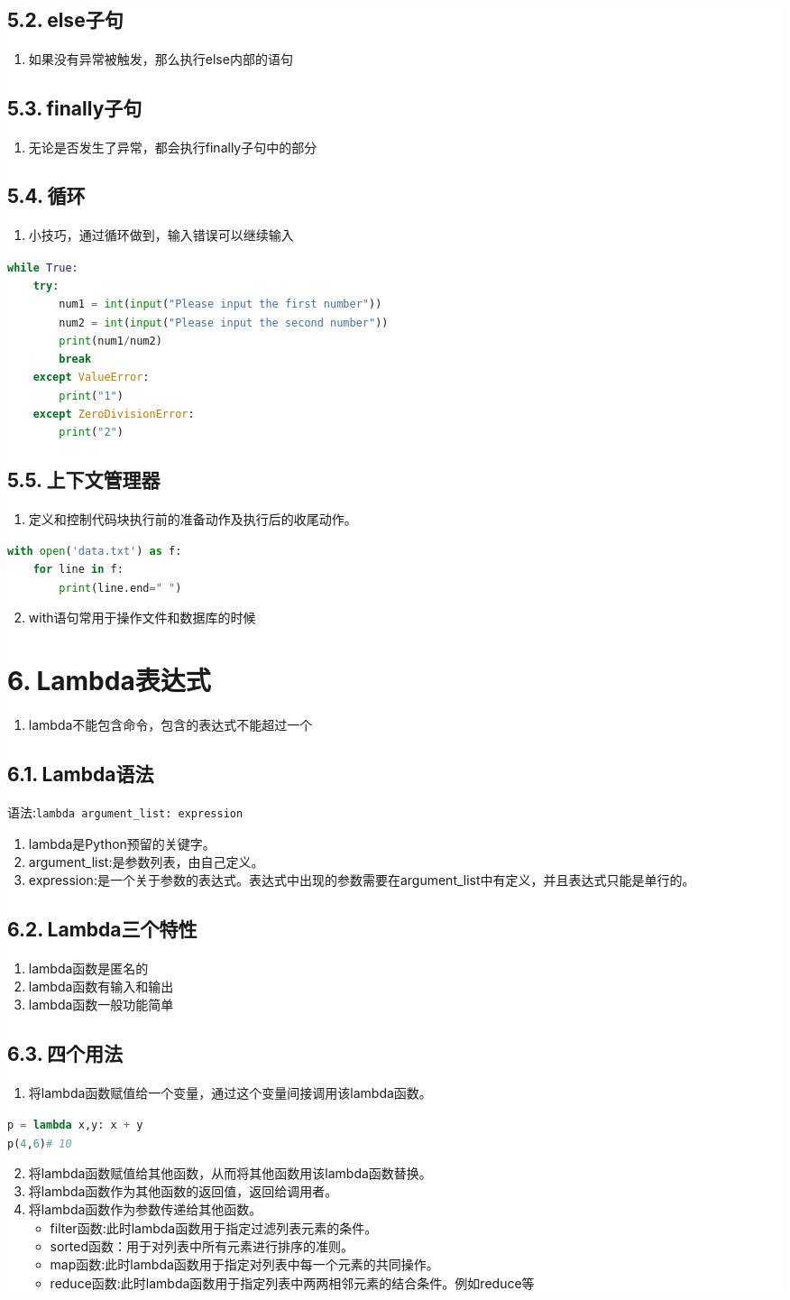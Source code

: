 ## 5.2. else子句
1. 如果没有异常被触发，那么执行else内部的语句

## 5.3. finally子句
1. 无论是否发生了异常，都会执行finally子句中的部分

## 5.4. 循环
1. 小技巧，通过循环做到，输入错误可以继续输入
```python
while True:
    try:
        num1 = int(input("Please input the first number"))
        num2 = int(input("Please input the second number"))
        print(num1/num2)
        break
    except ValueError:
        print("1")
    except ZeroDivisionError:
        print("2")
```

## 5.5. 上下文管理器
1. 定义和控制代码块执行前的准备动作及执行后的收尾动作。
```python
with open('data.txt') as f:
    for line in f:
        print(line.end=" ")
```
2. with语句常用于操作文件和数据库的时候

# 6. Lambda表达式
1. lambda不能包含命令，包含的表达式不能超过一个

## 6.1. Lambda语法
语法:`lambda argument_list: expression`
1. lambda是Python预留的关键字。
2. argument_list:是参数列表，由自己定义。
3. expression:是一个关于参数的表达式。表达式中出现的参数需要在argument_list中有定义，并且表达式只能是单行的。

## 6.2. Lambda三个特性
1. lambda函数是匿名的
2. lambda函数有输入和输出
3. lambda函数一般功能简单

## 6.3. 四个用法
1. 将lambda函数赋值给一个变量，通过这个变量间接调用该lambda函数。
```py
p = lambda x,y: x + y
p(4,6)# 10
```
2. 将lambda函数赋值给其他函数，从而将其他函数用该lambda函数替换。
3. 将lambda函数作为其他函数的返回值，返回给调用者。
4. 将lambda函数作为参数传递给其他函数。
    + filter函数:此时lambda函数用于指定过滤列表元素的条件。
    + sorted函数：用于对列表中所有元素进行排序的准则。
    + map函数:此时lambda函数用于指定对列表中每一个元素的共同操作。
    + reduce函数:此时lambda函数用于指定列表中两两相邻元素的结合条件。例如reduce等

